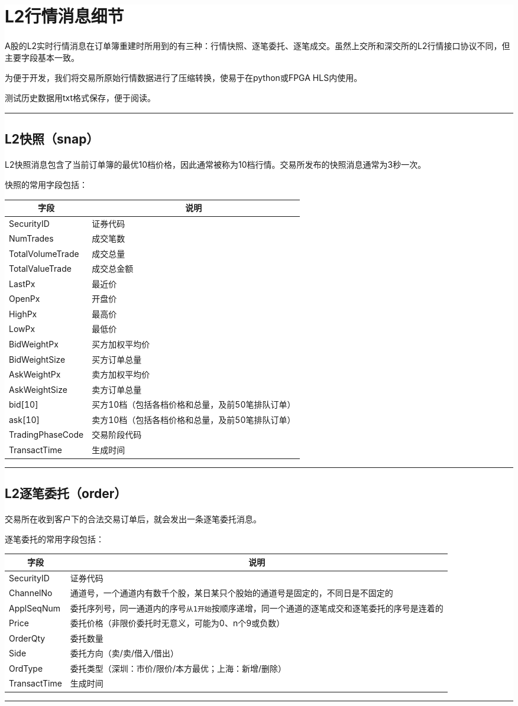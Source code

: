 # L2行情消息细节

A股的L2实时行情消息在订单簿重建时所用到的有三种：行情快照、逐笔委托、逐笔成交。虽然上交所和深交所的L2行情接口协议不同，但主要字段基本一致。

为便于开发，我们将交易所原始行情数据进行了压缩转换，使易于在python或FPGA HLS内使用。

测试历史数据用txt格式保存，便于阅读。

---

## L2快照（snap）

L2快照消息包含了当前订单簿的最优10档价格，因此通常被称为10档行情。交易所发布的快照消息通常为3秒一次。

快照的常用字段包括：

字段|说明
--|--
SecurityID|证券代码
NumTrades|成交笔数
TotalVolumeTrade|成交总量
TotalValueTrade|成交总金额
LastPx|最近价
OpenPx|开盘价
HighPx|最高价
LowPx|最低价
BidWeightPx|买方加权平均价
BidWeightSize|买方订单总量
AskWeightPx|卖方加权平均价
AskWeightSize|卖方订单总量
bid[10]|买方10档（包括各档价格和总量，及前50笔排队订单）
ask[10]|卖方10档（包括各档价格和总量，及前50笔排队订单）
TradingPhaseCode|交易阶段代码
TransactTime|生成时间

---

## L2逐笔委托（order）

交易所在收到客户下的合法交易订单后，就会发出一条逐笔委托消息。

逐笔委托的常用字段包括：

字段|说明
--|--
SecurityID|证券代码
ChannelNo|通道号，一个通道内有数千个股，某日某只个股始的通道号是固定的，不同日是不固定的
ApplSeqNum|委托序列号，同一通道内的序号```从1开始```按顺序递增，同一个通道的逐笔成交和逐笔委托的序号是连着的
Price|委托价格（非限价委托时无意义，可能为0、n个9或负数）
OrderQty|委托数量
Side|委托方向（卖/卖/借入/借出）
OrdType|委托类型（深圳：市价/限价/本方最优；上海：新增/删除）
TransactTime|生成时间

---